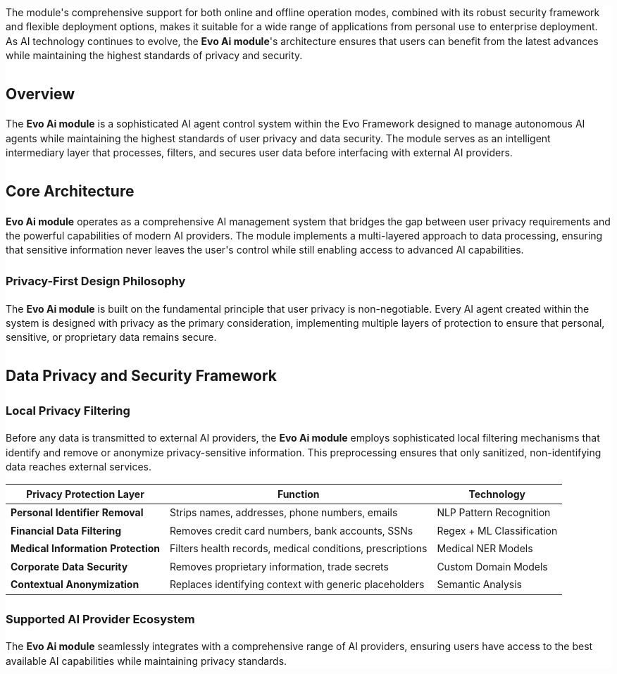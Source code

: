 The module's comprehensive support for both online and offline operation modes, combined with its robust security framework and flexible deployment options, makes it suitable for a wide range of applications from personal use to enterprise deployment. As AI technology continues to evolve, the **Evo Ai module**'s architecture ensures that users can benefit from the latest advances while maintaining the highest standards of privacy and security.

## Overview

The **Evo Ai module** is a sophisticated AI agent control system within the Evo Framework designed to manage autonomous AI agents while maintaining the highest standards of user privacy and data security. The module serves as an intelligent intermediary layer that processes, filters, and secures user data before interfacing with external AI providers.

## Core Architecture

**Evo Ai module** operates as a comprehensive AI management system that bridges the gap between user privacy requirements and the powerful capabilities of modern AI providers. The module implements a multi-layered approach to data processing, ensuring that sensitive information never leaves the user's control while still enabling access to advanced AI capabilities.

### Privacy-First Design Philosophy

The **Evo Ai module** is built on the fundamental principle that user privacy is non-negotiable. Every AI agent created within the system is designed with privacy as the primary consideration, implementing multiple layers of protection to ensure that personal, sensitive, or proprietary data remains secure.

## Data Privacy and Security Framework

### Local Privacy Filtering

Before any data is transmitted to external AI providers, the **Evo Ai module** employs sophisticated local filtering mechanisms that identify and remove or anonymize privacy-sensitive information. This preprocessing ensures that only sanitized, non-identifying data reaches external services.

| Privacy Protection Layer | Function | Technology |
|-------------------------|----------|------------|
| **Personal Identifier Removal** | Strips names, addresses, phone numbers, emails | NLP Pattern Recognition |
| **Financial Data Filtering** | Removes credit card numbers, bank accounts, SSNs | Regex + ML Classification |
| **Medical Information Protection** | Filters health records, medical conditions, prescriptions | Medical NER Models |
| **Corporate Data Security** | Removes proprietary information, trade secrets | Custom Domain Models |
| **Contextual Anonymization** | Replaces identifying context with generic placeholders | Semantic Analysis |

### Supported AI Provider Ecosystem

The **Evo Ai module** seamlessly integrates with a comprehensive range of AI providers, ensuring users have access to the best available AI capabilities while maintaining privacy standards.
